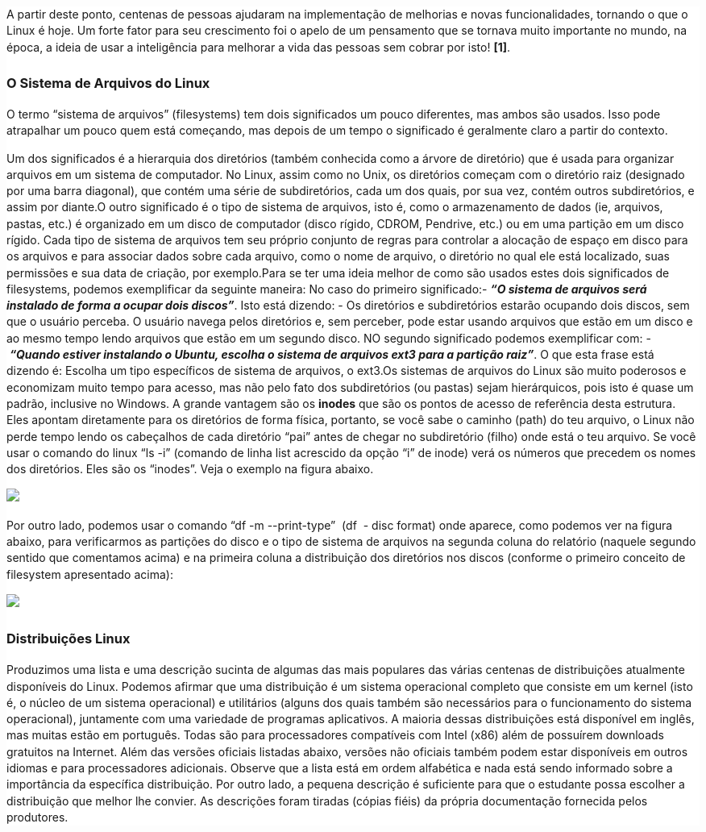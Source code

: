 A partir deste ponto, centenas de pessoas ajudaram na implementação de melhorias e novas funcionalidades, tornando o que o Linux é hoje. Um forte fator para seu crescimento foi o apelo de um pensamento que se tornava muito importante no mundo, na época, a ideia de usar a inteligência para melhorar a vida das pessoas sem cobrar por isto! **[1]**.

### O Sistema de Arquivos do Linux

O termo “sistema de arquivos” (filesystems) tem dois significados um pouco diferentes, mas ambos são usados. Isso pode atrapalhar um pouco quem está começando, mas depois de um tempo o significado é geralmente claro a partir do contexto.

Um dos significados é a hierarquia dos diretórios (também conhecida como a árvore de diretório) que é usada para organizar arquivos em um sistema de computador. No Linux, assim como no Unix, os diretórios começam com o diretório raiz (designado por uma barra diagonal), que contém uma série de subdiretórios, cada um dos quais, por sua vez, contém outros subdiretórios, e assim por diante.O outro significado é o tipo de sistema de arquivos, isto é, como o armazenamento de dados (ie, arquivos, pastas, etc.) é organizado em um disco de computador (disco rígido, CDROM, Pendrive, etc.) ou em uma partição em um disco rígido. Cada tipo de sistema de arquivos tem seu próprio conjunto de regras para controlar a alocação de espaço em disco para os arquivos e para associar dados sobre cada arquivo, como o nome de arquivo, o diretório no qual ele está localizado, suas permissões e sua data de criação, por exemplo.Para se ter uma ideia melhor de como são usados estes dois significados de filesystems, podemos exemplificar da seguinte maneira: No caso do primeiro significado:- _**“O sistema de arquivos será instalado de forma a ocupar dois discos”**_. Isto está dizendo: - Os diretórios e subdiretórios estarão ocupando dois discos, sem que o usuário perceba. O usuário navega pelos diretórios e, sem perceber, pode estar usando arquivos que estão em um disco e ao mesmo tempo lendo arquivos que estão em um segundo disco. NO segundo significado podemos exemplificar com: - _**“Quando estiver instalando o Ubuntu, escolha o sistema de arquivos ext3 para a partição raiz”**_. O que esta frase está dizendo é: Escolha um tipo específicos de sistema de arquivos, o ext3.Os sistemas de arquivos do Linux são muito poderosos e economizam muito tempo para acesso, mas não pelo fato dos subdiretórios (ou pastas) sejam hierárquicos, pois isto é quase um padrão, inclusive no Windows. A grande vantagem são os **inodes** que são os pontos de acesso de referência desta estrutura. Eles apontam diretamente para os diretórios de forma física, portanto, se você sabe o caminho (path) do teu arquivo, o Linux não perde tempo lendo os cabeçalhos de cada diretório “pai” antes de chegar no subdiretório (filho) onde está o teu arquivo. Se você usar o comando do linux “ls -i” (comando de linha list acrescido da opção “i” de inode) verá os números que precedem os nomes dos diretórios. Eles são os “inodes”. Veja o exemplo na figura abaixo.

[![](https://img.uninove.br/static/0/0/0/0/0/0/0/8/0/3/4/803495/33064.png)](https://img.uninove.br/static/0/0/0/0/0/0/0/8/0/3/4/803495/33064.png)

Por outro lado, podemos usar o comando “df -m --print-type”  (df  - disc format) onde aparece, como podemos ver na figura abaixo, para verificarmos as partições do disco e o tipo de sistema de arquivos na segunda coluna do relatório (naquele segundo sentido que comentamos acima) e na primeira coluna a distribuição dos diretórios nos discos (conforme o primeiro conceito de filesystem apresentado acima):

[![](https://img.uninove.br/static/0/0/0/0/0/0/0/8/0/3/5/803501/33066.png)](https://img.uninove.br/static/0/0/0/0/0/0/0/8/0/3/5/803501/33066.png)

### Distribuições Linux

Produzimos uma lista e uma descrição sucinta de algumas das mais populares das várias centenas de distribuições atualmente disponíveis do Linux. Podemos afirmar que uma distribuição é um sistema operacional completo que consiste em um kernel (isto é, o núcleo de um sistema operacional) e utilitários (alguns dos quais também são necessários para o funcionamento do sistema operacional), juntamente com uma variedade de programas aplicativos. A maioria dessas distribuições está disponível em inglês, mas muitas estão em português. Todas são para processadores compatíveis com Intel (x86) além de possuírem downloads gratuitos na Internet. Além das versões oficiais listadas abaixo, versões não oficiais também podem estar disponíveis em outros idiomas e para processadores adicionais. Observe que a lista está em ordem alfabética e nada está sendo informado sobre a importância da específica distribuição. Por outro lado, a pequena descrição é suficiente para que o estudante possa escolher a distribuição que melhor lhe convier. As descrições foram tiradas (cópias fiéis) da própria documentação fornecida pelos produtores.
